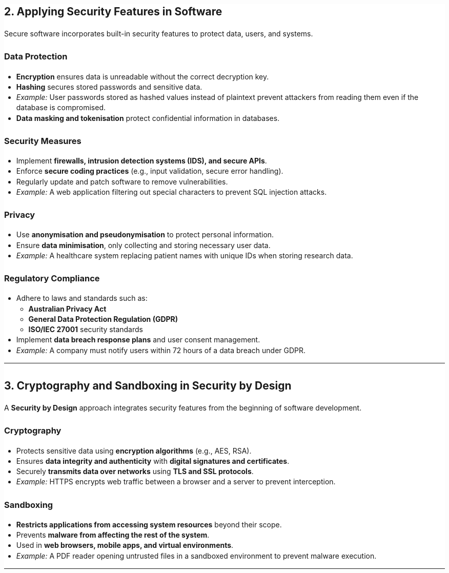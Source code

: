 
## 2. Applying Security Features in Software
Secure software incorporates built-in security features to protect data, users, and systems.

### Data Protection
- **Encryption** ensures data is unreadable without the correct decryption key.
- **Hashing** secures stored passwords and sensitive data.
- *Example:* User passwords stored as hashed values instead of plaintext prevent attackers from reading them even if the database is compromised.
- **Data masking and tokenisation** protect confidential information in databases.

### Security Measures
- Implement **firewalls, intrusion detection systems (IDS), and secure APIs**.
- Enforce **secure coding practices** (e.g., input validation, secure error handling).
- Regularly update and patch software to remove vulnerabilities.
- *Example:* A web application filtering out special characters to prevent SQL injection attacks.

### Privacy
- Use **anonymisation and pseudonymisation** to protect personal information.
- Ensure **data minimisation**, only collecting and storing necessary user data.
- *Example:* A healthcare system replacing patient names with unique IDs when storing research data.

### Regulatory Compliance
- Adhere to laws and standards such as:
  - **Australian Privacy Act**
  - **General Data Protection Regulation (GDPR)**
  - **ISO/IEC 27001** security standards
- Implement **data breach response plans** and user consent management.
- *Example:* A company must notify users within 72 hours of a data breach under GDPR.

---

## 3. Cryptography and Sandboxing in Security by Design
A **Security by Design** approach integrates security features from the beginning of software development.

### Cryptography
- Protects sensitive data using **encryption algorithms** (e.g., AES, RSA).
- Ensures **data integrity and authenticity** with **digital signatures and certificates**.
- Securely **transmits data over networks** using **TLS and SSL protocols**.
- *Example:* HTTPS encrypts web traffic between a browser and a server to prevent interception.

### Sandboxing
- **Restricts applications from accessing system resources** beyond their scope.
- Prevents **malware from affecting the rest of the system**.
- Used in **web browsers, mobile apps, and virtual environments**.
- *Example:* A PDF reader opening untrusted files in a sandboxed environment to prevent malware execution.

---